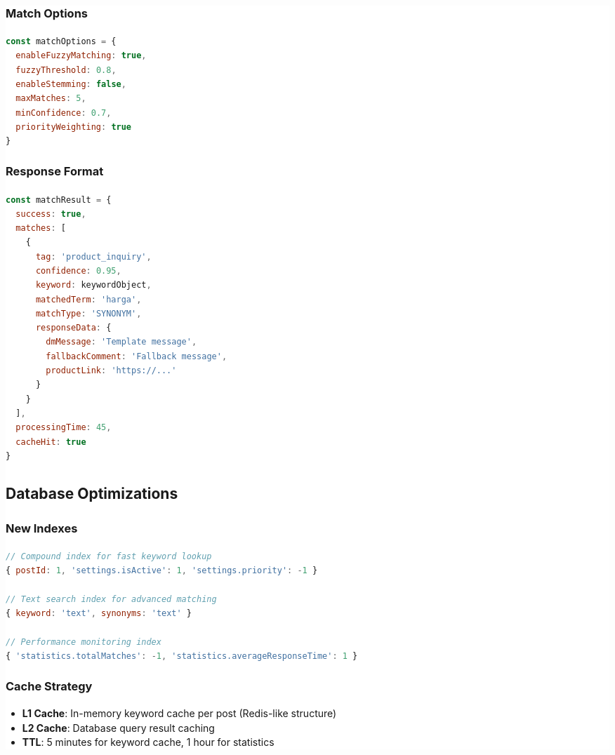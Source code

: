 ### Match Options
```javascript
const matchOptions = {
  enableFuzzyMatching: true,
  fuzzyThreshold: 0.8,
  enableStemming: false,
  maxMatches: 5,
  minConfidence: 0.7,
  priorityWeighting: true
}
```

### Response Format
```javascript
const matchResult = {
  success: true,
  matches: [
    {
      tag: 'product_inquiry',
      confidence: 0.95,
      keyword: keywordObject,
      matchedTerm: 'harga',
      matchType: 'SYNONYM',
      responseData: {
        dmMessage: 'Template message',
        fallbackComment: 'Fallback message',
        productLink: 'https://...'
      }
    }
  ],
  processingTime: 45,
  cacheHit: true
}
```

## Database Optimizations

### New Indexes
```javascript
// Compound index for fast keyword lookup
{ postId: 1, 'settings.isActive': 1, 'settings.priority': -1 }

// Text search index for advanced matching
{ keyword: 'text', synonyms: 'text' }

// Performance monitoring index
{ 'statistics.totalMatches': -1, 'statistics.averageResponseTime': 1 }
```

### Cache Strategy
- **L1 Cache**: In-memory keyword cache per post (Redis-like structure)
- **L2 Cache**: Database query result caching
- **TTL**: 5 minutes for keyword cache, 1 hour for statistics
